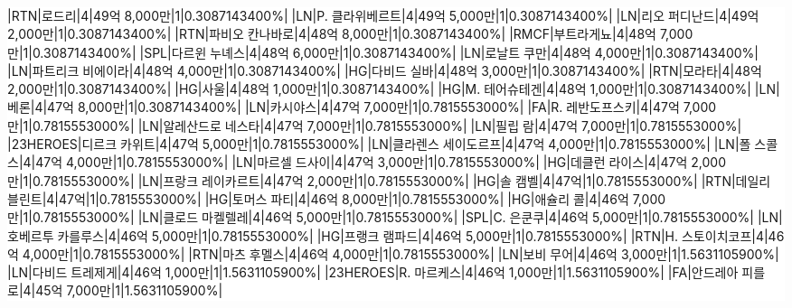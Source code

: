 |RTN|로드리|4|49억 8,000만|1|0.3087143400%|
|LN|P. 클라위베르트|4|49억 5,000만|1|0.3087143400%|
|LN|리오 퍼디난드|4|49억 2,000만|1|0.3087143400%|
|RTN|파비오 칸나바로|4|48억 8,000만|1|0.3087143400%|
|RMCF|부트라게뇨|4|48억 7,000만|1|0.3087143400%|
|SPL|다르윈 누녜스|4|48억 6,000만|1|0.3087143400%|
|LN|로날트 쿠만|4|48억 4,000만|1|0.3087143400%|
|LN|파트리크 비에이라|4|48억 4,000만|1|0.3087143400%|
|HG|다비드 실바|4|48억 3,000만|1|0.3087143400%|
|RTN|모라타|4|48억 2,000만|1|0.3087143400%|
|HG|사울|4|48억 1,000만|1|0.3087143400%|
|HG|M. 테어슈테겐|4|48억 1,000만|1|0.3087143400%|
|LN|베론|4|47억 8,000만|1|0.3087143400%|
|LN|카시야스|4|47억 7,000만|1|0.7815553000%|
|FA|R. 레반도프스키|4|47억 7,000만|1|0.7815553000%|
|LN|알레산드로 네스타|4|47억 7,000만|1|0.7815553000%|
|LN|필립 람|4|47억 7,000만|1|0.7815553000%|
|23HEROES|디르크 카위트|4|47억 5,000만|1|0.7815553000%|
|LN|클라렌스 세이도르프|4|47억 4,000만|1|0.7815553000%|
|LN|폴 스콜스|4|47억 4,000만|1|0.7815553000%|
|LN|마르셀 드사이|4|47억 3,000만|1|0.7815553000%|
|HG|데클런 라이스|4|47억 2,000만|1|0.7815553000%|
|LN|프랑크 레이카르트|4|47억 2,000만|1|0.7815553000%|
|HG|솔 캠벨|4|47억|1|0.7815553000%|
|RTN|데일리 블린트|4|47억|1|0.7815553000%|
|HG|토머스 파티|4|46억 8,000만|1|0.7815553000%|
|HG|애슐리 콜|4|46억 7,000만|1|0.7815553000%|
|LN|클로드 마켈렐레|4|46억 5,000만|1|0.7815553000%|
|SPL|C. 은쿤쿠|4|46억 5,000만|1|0.7815553000%|
|LN|호베르투 카를루스|4|46억 5,000만|1|0.7815553000%|
|HG|프랭크 램파드|4|46억 5,000만|1|0.7815553000%|
|RTN|H. 스토이치코프|4|46억 4,000만|1|0.7815553000%|
|RTN|마츠 후멜스|4|46억 4,000만|1|0.7815553000%|
|LN|보비 무어|4|46억 3,000만|1|1.5631105900%|
|LN|다비드 트레제게|4|46억 1,000만|1|1.5631105900%|
|23HEROES|R. 마르케스|4|46억 1,000만|1|1.5631105900%|
|FA|안드레아 피를로|4|45억 7,000만|1|1.5631105900%|
